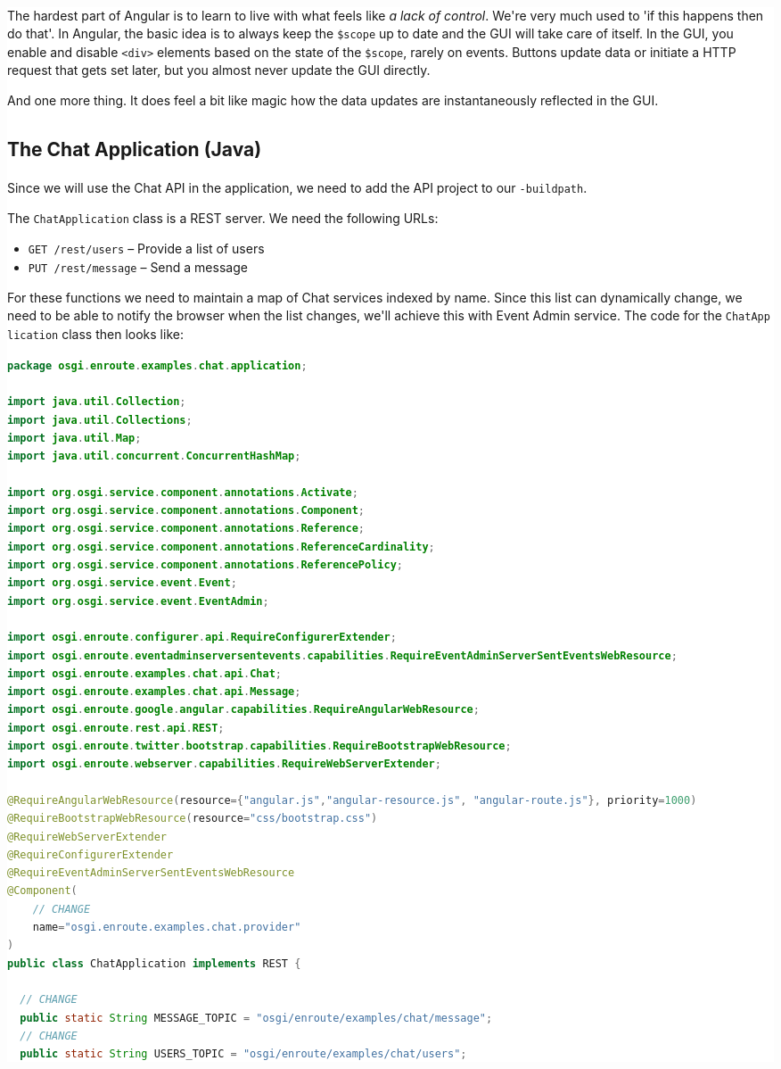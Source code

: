 The hardest part of Angular is to learn to live with what feels like _a lack of control_. We're very much used to 'if this happens then do that'. In Angular, the basic idea is to always keep the `$scope` up to date and the GUI will take care of itself. In the GUI, you enable and disable `<div>` elements based on the state of the `$scope`, rarely on events. Buttons update data or initiate a HTTP request that gets set later, but you almost never update the GUI directly.

And one more thing. It does feel a bit like magic how the data updates are instantaneously reflected in the GUI.

## The Chat Application (Java)

Since we will use the Chat API in the application, we need to add the API project to our `-buildpath`.

The `ChatApplication` class is a REST server. We need the following URLs:

* `GET /rest/users` – Provide a list of users 
* `PUT /rest/message` – Send a message

For these functions we need to maintain a map of Chat services indexed by name. Since this list can dynamically change, we need to be able to notify the browser when the list changes, we'll achieve this with Event Admin service. The code for the `ChatApplication` class then looks like:

```java
package osgi.enroute.examples.chat.application;
	
import java.util.Collection;
import java.util.Collections;
import java.util.Map;
import java.util.concurrent.ConcurrentHashMap;

import org.osgi.service.component.annotations.Activate;
import org.osgi.service.component.annotations.Component;
import org.osgi.service.component.annotations.Reference;
import org.osgi.service.component.annotations.ReferenceCardinality;
import org.osgi.service.component.annotations.ReferencePolicy;
import org.osgi.service.event.Event;
import org.osgi.service.event.EventAdmin;

import osgi.enroute.configurer.api.RequireConfigurerExtender;
import osgi.enroute.eventadminserversentevents.capabilities.RequireEventAdminServerSentEventsWebResource;
import osgi.enroute.examples.chat.api.Chat;
import osgi.enroute.examples.chat.api.Message;
import osgi.enroute.google.angular.capabilities.RequireAngularWebResource;
import osgi.enroute.rest.api.REST;
import osgi.enroute.twitter.bootstrap.capabilities.RequireBootstrapWebResource;
import osgi.enroute.webserver.capabilities.RequireWebServerExtender;

@RequireAngularWebResource(resource={"angular.js","angular-resource.js", "angular-route.js"}, priority=1000)
@RequireBootstrapWebResource(resource="css/bootstrap.css")
@RequireWebServerExtender
@RequireConfigurerExtender
@RequireEventAdminServerSentEventsWebResource
@Component(
	// CHANGE
	name="osgi.enroute.examples.chat.provider"
)
public class ChatApplication implements REST {
  
  // CHANGE
  public static String MESSAGE_TOPIC = "osgi/enroute/examples/chat/message";
  // CHANGE
  public static String USERS_TOPIC = "osgi/enroute/examples/chat/users";

```